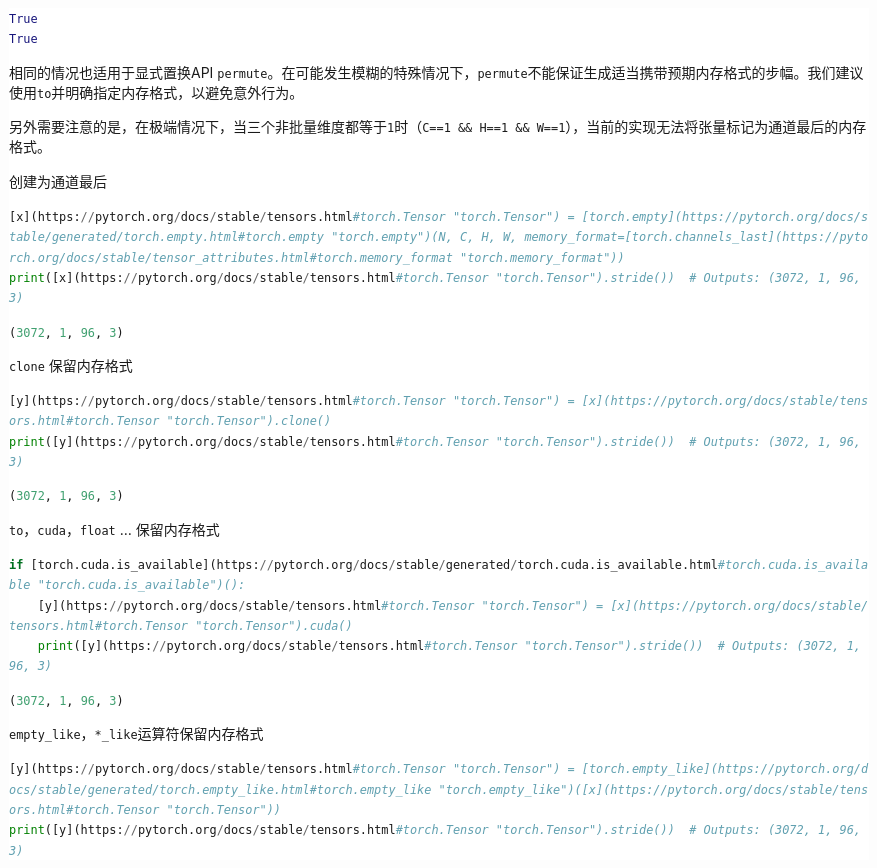 ```py
True
True 
```

相同的情况也适用于显式置换API `permute`。在可能发生模糊的特殊情况下，`permute`不能保证生成适当携带预期内存格式的步幅。我们建议使用`to`并明确指定内存格式，以避免意外行为。

另外需要注意的是，在极端情况下，当三个非批量维度都等于`1`时（`C==1 && H==1 && W==1`），当前的实现无法将张量标记为通道最后的内存格式。

创建为通道最后

```py
[x](https://pytorch.org/docs/stable/tensors.html#torch.Tensor "torch.Tensor") = [torch.empty](https://pytorch.org/docs/stable/generated/torch.empty.html#torch.empty "torch.empty")(N, C, H, W, memory_format=[torch.channels_last](https://pytorch.org/docs/stable/tensor_attributes.html#torch.memory_format "torch.memory_format"))
print([x](https://pytorch.org/docs/stable/tensors.html#torch.Tensor "torch.Tensor").stride())  # Outputs: (3072, 1, 96, 3) 
```

```py
(3072, 1, 96, 3) 
```

`clone` 保留内存格式

```py
[y](https://pytorch.org/docs/stable/tensors.html#torch.Tensor "torch.Tensor") = [x](https://pytorch.org/docs/stable/tensors.html#torch.Tensor "torch.Tensor").clone()
print([y](https://pytorch.org/docs/stable/tensors.html#torch.Tensor "torch.Tensor").stride())  # Outputs: (3072, 1, 96, 3) 
```

```py
(3072, 1, 96, 3) 
```

`to`，`cuda`，`float` … 保留内存格式

```py
if [torch.cuda.is_available](https://pytorch.org/docs/stable/generated/torch.cuda.is_available.html#torch.cuda.is_available "torch.cuda.is_available")():
    [y](https://pytorch.org/docs/stable/tensors.html#torch.Tensor "torch.Tensor") = [x](https://pytorch.org/docs/stable/tensors.html#torch.Tensor "torch.Tensor").cuda()
    print([y](https://pytorch.org/docs/stable/tensors.html#torch.Tensor "torch.Tensor").stride())  # Outputs: (3072, 1, 96, 3) 
```

```py
(3072, 1, 96, 3) 
```

`empty_like`，`*_like`运算符保留内存格式

```py
[y](https://pytorch.org/docs/stable/tensors.html#torch.Tensor "torch.Tensor") = [torch.empty_like](https://pytorch.org/docs/stable/generated/torch.empty_like.html#torch.empty_like "torch.empty_like")([x](https://pytorch.org/docs/stable/tensors.html#torch.Tensor "torch.Tensor"))
print([y](https://pytorch.org/docs/stable/tensors.html#torch.Tensor "torch.Tensor").stride())  # Outputs: (3072, 1, 96, 3) 
```
